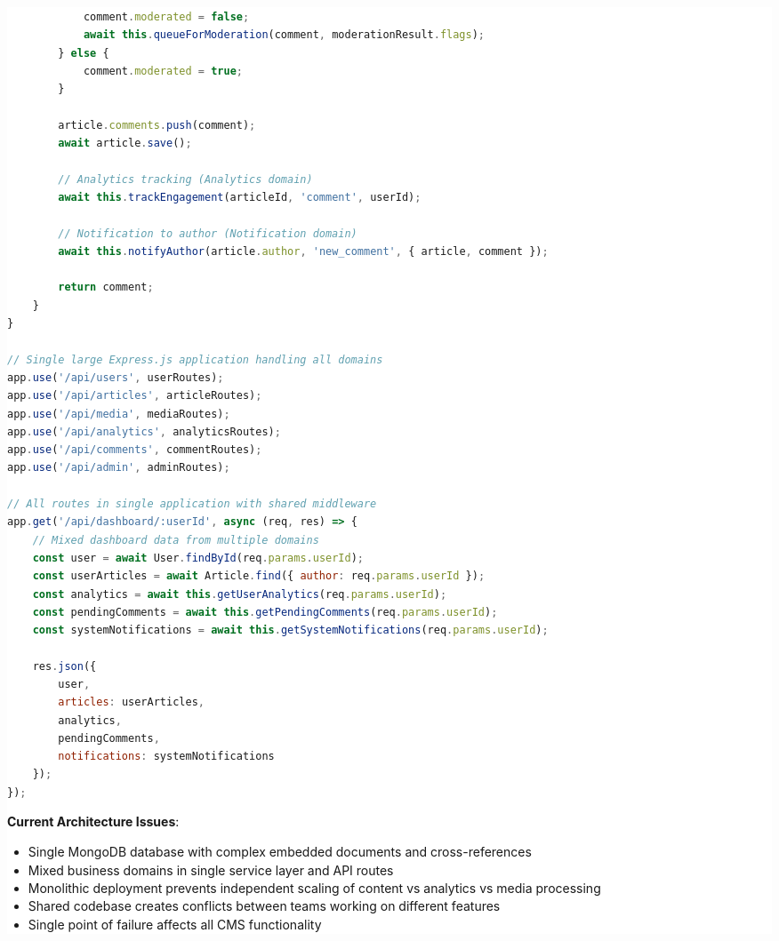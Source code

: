 ```javascript
            comment.moderated = false;
            await this.queueForModeration(comment, moderationResult.flags);
        } else {
            comment.moderated = true;
        }
        
        article.comments.push(comment);
        await article.save();
        
        // Analytics tracking (Analytics domain)
        await this.trackEngagement(articleId, 'comment', userId);
        
        // Notification to author (Notification domain)
        await this.notifyAuthor(article.author, 'new_comment', { article, comment });
        
        return comment;
    }
}

// Single large Express.js application handling all domains
app.use('/api/users', userRoutes);
app.use('/api/articles', articleRoutes);
app.use('/api/media', mediaRoutes);
app.use('/api/analytics', analyticsRoutes);
app.use('/api/comments', commentRoutes);
app.use('/api/admin', adminRoutes);

// All routes in single application with shared middleware
app.get('/api/dashboard/:userId', async (req, res) => {
    // Mixed dashboard data from multiple domains
    const user = await User.findById(req.params.userId);
    const userArticles = await Article.find({ author: req.params.userId });
    const analytics = await this.getUserAnalytics(req.params.userId);
    const pendingComments = await this.getPendingComments(req.params.userId);
    const systemNotifications = await this.getSystemNotifications(req.params.userId);
    
    res.json({
        user,
        articles: userArticles,
        analytics,
        pendingComments,
        notifications: systemNotifications
    });
});
```

**Current Architecture Issues**:
- Single MongoDB database with complex embedded documents and cross-references
- Mixed business domains in single service layer and API routes
- Monolithic deployment prevents independent scaling of content vs analytics vs media processing
- Shared codebase creates conflicts between teams working on different features
- Single point of failure affects all CMS functionality
